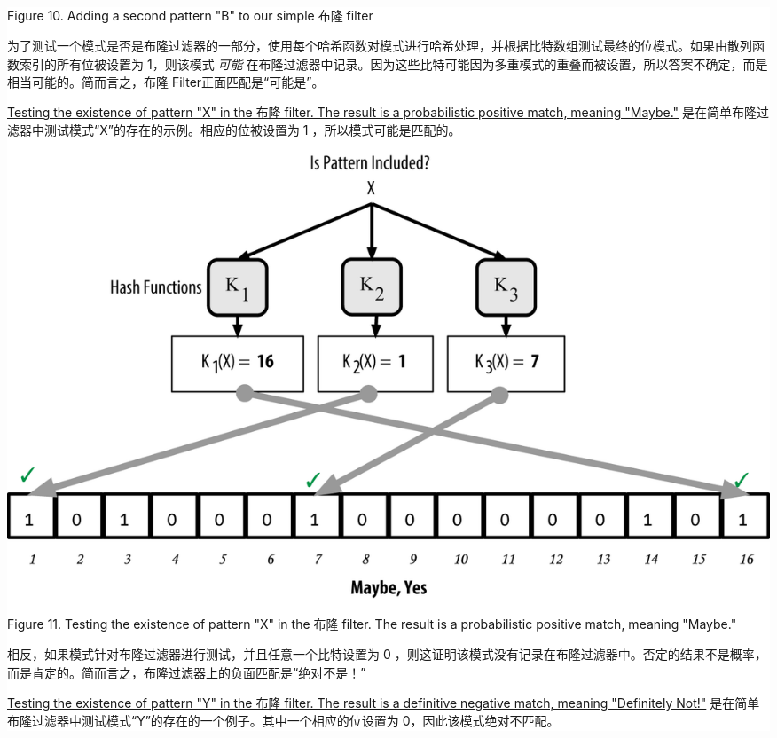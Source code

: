 Figure 10. Adding a second pattern "B" to our simple 布隆 filter

为了测试一个模式是否是布隆过滤器的一部分，使用每个哈希函数对模式进行哈希处理，并根据比特数组测试最终的位模式。如果由散列函数索引的所有位被设置为 1，则该模式 *可能* 在布隆过滤器中记录。因为这些比特可能因为多重模式的重叠而被设置，所以答案不确定，而是相当可能的。简而言之，布隆 Filter正面匹配是“可能是”。

[Testing the existence of pattern "X" in the 布隆 filter. The result is a probabilistic positive match, meaning "Maybe."](https://github.com/wjw465150/bitcoin_book_2nd/blob/master/第八章.asciidoc#布隆4) 是在简单布隆过滤器中测试模式“X”的存在的示例。相应的位被设置为 1 ，所以模式可能是匹配的。

![布隆4](assets/mbc2_0811.png)

Figure 11. Testing the existence of pattern "X" in the 布隆 filter. The result is a probabilistic positive match, meaning "Maybe."

相反，如果模式针对布隆过滤器进行测试，并且任意一个比特设置为 0 ，则这证明该模式没有记录在布隆过滤器中。否定的结果不是概率，而是肯定的。简而言之，布隆过滤器上的负面匹配是“绝对不是！”

[Testing the existence of pattern "Y" in the 布隆 filter. The result is a definitive negative match, meaning "Definitely Not!"](https://github.com/wjw465150/bitcoin_book_2nd/blob/master/第八章.asciidoc#布隆5) 是在简单布隆过滤器中测试模式“Y”的存在的一个例子。其中一个相应的位设置为 0，因此该模式绝对不匹配。
